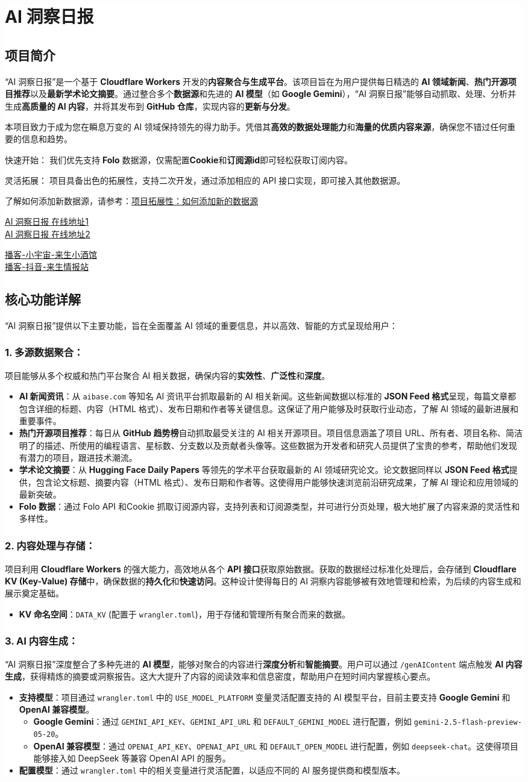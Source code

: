 # AI 洞察日报

## 项目简介

“AI 洞察日报”是一个基于 **Cloudflare Workers** 开发的**内容聚合与生成平台**。该项目旨在为用户提供每日精选的 **AI 领域新闻**、**热门开源项目推荐**以及**最新学术论文摘要**。通过整合多个**数据源**和先进的 **AI 模型**（如 **Google Gemini**），“AI 洞察日报”能够自动抓取、处理、分析并生成**高质量的 AI 内容**，并将其发布到 **GitHub 仓库**，实现内容的**更新与分发**。

本项目致力于成为您在瞬息万变的 AI 领域保持领先的得力助手。凭借其**高效的数据处理能力**和**海量的优质内容来源**，确保您不错过任何重要的信息和趋势。

快速开始： 我们优先支持 **Folo** 数据源，仅需配置**Cookie**和**订阅源id**即可轻松获取订阅内容。

灵活拓展： 项目具备出色的拓展性，支持二次开发，通过添加相应的 API 接口实现，即可接入其他数据源。

了解如何添加新数据源，请参考：[项目拓展性：如何添加新的数据源](#项目拓展性如何添加新的数据源)

[AI 洞察日报 在线地址1](https://justlovemaki.github.io/CloudFlare-AI-Insight-Daily/today/book/)             
[AI 洞察日报 在线地址2](https://ai-today.justlikemaki.vip/)

[播客-小宇宙-来生小酒馆](https://www.xiaoyuzhoufm.com/podcast/683c62b7c1ca9cf575a5030e)            
[播客-抖音-来生情报站](https://www.douyin.com/user/MS4wLjABAAAAwpwqPQlu38sO38VyWgw9ZjDEnN4bMR5j8x111UxpseHR9DpB6-CveI5KRXOWuFwG)

## 核心功能详解

“AI 洞察日报”提供以下主要功能，旨在全面覆盖 AI 领域的重要信息，并以高效、智能的方式呈现给用户：

### 1. 多源数据聚合：

项目能够从多个权威和热门平台聚合 AI 相关数据，确保内容的**实效性**、**广泛性**和**深度**。

-   **AI 新闻资讯**：从 `aibase.com` 等知名 AI 资讯平台抓取最新的 AI 相关新闻。这些新闻数据以标准的 **JSON Feed 格式**呈现，每篇文章都包含详细的标题、内容（HTML 格式）、发布日期和作者等关键信息。这保证了用户能够及时获取行业动态，了解 AI 领域的最新进展和重要事件。
-   **热门开源项目推荐**：每日从 **GitHub 趋势榜**自动抓取最受关注的 AI 相关开源项目。项目信息涵盖了项目 URL、所有者、项目名称、简洁明了的描述、所使用的编程语言、星标数、分支数以及贡献者头像等。这些数据为开发者和研究人员提供了宝贵的参考，帮助他们发现有潜力的项目，跟进技术潮流。
-   **学术论文摘要**：从 **Hugging Face Daily Papers** 等领先的学术平台获取最新的 AI 领域研究论文。论文数据同样以 **JSON Feed 格式**提供，包含论文标题、摘要内容（HTML 格式）、发布日期和作者等。这使得用户能够快速浏览前沿研究成果，了解 AI 理论和应用领域的最新突破。
-   **Folo 数据**：通过 Folo API 和Cookie 抓取订阅源内容，支持列表和订阅源类型，并可进行分页处理，极大地扩展了内容来源的灵活性和多样性。

### 2. 内容处理与存储：

项目利用 **Cloudflare Workers** 的强大能力，高效地从各个 **API 接口**获取原始数据。获取的数据经过标准化处理后，会存储到 **Cloudflare KV (Key-Value) 存储**中，确保数据的**持久化**和**快速访问**。这种设计使得每日的 AI 洞察内容能够被有效地管理和检索，为后续的内容生成和展示奠定基础。
-   **KV 命名空间**：`DATA_KV` (配置于 `wrangler.toml`)，用于存储和管理所有聚合而来的数据。

### 3. AI 内容生成：

“AI 洞察日报”深度整合了多种先进的 **AI 模型**，能够对聚合的内容进行**深度分析**和**智能摘要**。用户可以通过 `/genAIContent` 端点触发 **AI 内容生成**，获得精炼的摘要或洞察报告。这大大提升了内容的阅读效率和信息密度，帮助用户在短时间内掌握核心要点。
-   **支持模型**：项目通过 `wrangler.toml` 中的 `USE_MODEL_PLATFORM` 变量灵活配置支持的 AI 模型平台，目前主要支持 **Google Gemini** 和 **OpenAI 兼容模型**。
    -   **Google Gemini**：通过 `GEMINI_API_KEY`、`GEMINI_API_URL` 和 `DEFAULT_GEMINI_MODEL` 进行配置，例如 `gemini-2.5-flash-preview-05-20`。
    -   **OpenAI 兼容模型**：通过 `OPENAI_API_KEY`、`OPENAI_API_URL` 和 `DEFAULT_OPEN_MODEL` 进行配置，例如 `deepseek-chat`。这使得项目能够接入如 DeepSeek 等兼容 OpenAI API 的服务。
-   **配置模型**：通过 `wrangler.toml` 中的相关变量进行灵活配置，以适应不同的 AI 服务提供商和模型版本。
